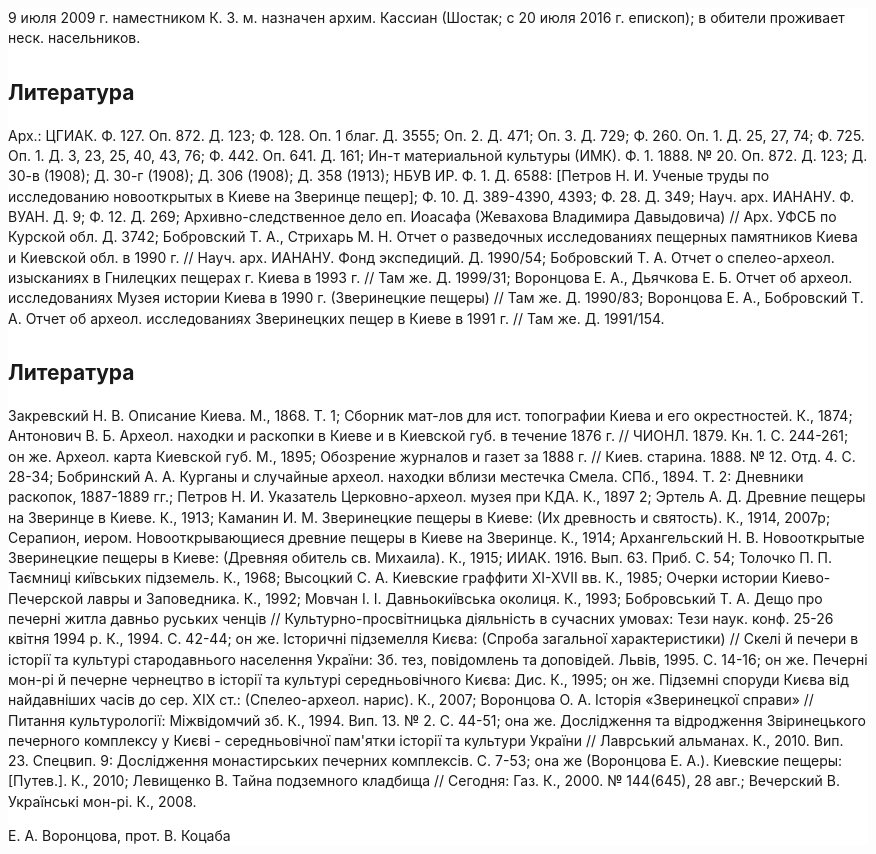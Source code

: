 9 июля 2009 г. наместником К. З. м. назначен архим. Кассиан (Шостак; с 20 июля 2016 г. епископ); в обители проживает неск. насельников.

## Литература

Арх.: ЦГИАК. Ф. 127. Оп. 872. Д. 123; Ф. 128. Оп. 1 благ. Д. 3555; Оп. 2. Д. 471; Оп. 3. Д. 729; Ф. 260. Оп. 1. Д. 25, 27, 74; Ф. 725. Оп. 1. Д. 3, 23, 25, 40, 43, 76; Ф. 442. Оп. 641. Д. 161; Ин-т материальной культуры (ИМК). Ф. 1. 1888. № 20. Оп. 872. Д. 123; Д. 30-в (1908); Д. 30-г (1908); Д. 306 (1908); Д. 358 (1913); НБУВ ИР. Ф. 1. Д. 6588: [Петров Н. И. Ученые труды по исследованию новооткрытых в Киеве на Зверинце пещер]; Ф. 10. Д. 389-4390, 4393; Ф. 28. Д. 349; Науч. арх. ИАНАНУ. Ф. ВУАН. Д. 9; Ф. 12. Д. 269; Архивно-следственное дело еп. Иоасафа (Жевахова Владимира Давыдовича) // Арх. УФСБ по Курской обл. Д. 3742; Бобровский Т. А., Стрихарь М. Н. Отчет о разведочных исследованиях пещерных памятников Киева и Киевской обл. в 1990 г. // Науч. арх. ИАНАНУ. Фонд экспедиций. Д. 1990/54; Бобровский Т. А. Отчет о спелео-археол. изысканиях в Гнилецких пещерах г. Киева в 1993 г. // Там же. Д. 1999/31; Воронцова Е. А., Дьячкова Е. Б. Отчет об археол. исследованиях Музея истории Киева в 1990 г. (Зверинецкие пещеры) // Там же. Д. 1990/83; Воронцова Е. А., Бобровский Т. А. Отчет об археол. исследованиях Зверинецких пещер в Киеве в 1991 г. // Там же. Д. 1991/154.

## Литература

Закревский Н. В. Описание Киева. М., 1868. Т. 1; Сборник мат-лов для ист. топографии Киева и его окрестностей. К., 1874; Антонович В. Б. Археол. находки и раскопки в Киеве и в Киевской губ. в течение 1876 г. // ЧИОНЛ. 1879. Кн. 1. С. 244-261; он же. Археол. карта Киевской губ. М., 1895; Обозрение журналов и газет за 1888 г. // Киев. старина. 1888. № 12. Отд. 4. С. 28-34; Бобринский А. А. Курганы и случайные археол. находки вблизи местечка Смела. СПб., 1894. Т. 2: Дневники раскопок, 1887-1889 гг.; Петров Н. И. Указатель Церковно-археол. музея при КДА. К., 1897 2; Эртель А. Д. Древние пещеры на Зверинце в Киеве. К., 1913; Каманин И. М. Зверинецкие пещеры в Киеве: (Их древность и святость). К., 1914, 2007р; Серапион, иером. Новооткрывающиеся древние пещеры в Киеве на Зверинце. К., 1914; Архангельский Н. В. Новооткрытые Зверинецкие пещеры в Киеве: (Древняя обитель св. Михаила). К., 1915; ИИАК. 1916. Вып. 63. Приб. С. 54; Толочко П. П. Таємницi киïвських пiдземель. К., 1968; Высоцкий С. А. Киевские граффити XI-XVII вв. К., 1985; Очерки истории Киево-Печерской лавры и Заповедника. К., 1992; Мовчан I. I. Давньокиïвська околиця. К., 1993; Бобровський Т. А. Дещо про печернi житла давньо руських ченцiв // Культурно-просвiтницька дiяльнiсть в сучасних умовах: Тези наук. конф. 25-26 квiтня 1994 р. К., 1994. С. 42-44; он же. Iсторичнi пiдземелля Києва: (Спроба загальноï характеристики) // Cкелi й печери в iсторiï та культурi стародавнього населення Украïни: Зб. тез, повiдомлень та доповiдей. Львiв, 1995. С. 14-16; он же. Печернi мон-рi й печерне чернецтво в iсторiï та культурi середньовiчного Києва: Дис. К., 1995; он же. Пiдземнi споруди Києва вiд найдавнiших часiв до сер. ХIХ ст.: (Спелео-археол. нарис). К., 2007; Воронцова О. А. Iсторiя «Зверинецкоï справи» // Питання культурологiï: Мiжвiдомчий зб. К., 1994. Вип. 13. № 2. С. 44-51; она же. Дослiдження та вiдродження Звiринецького печерного комплексу у Києвi - середньовiчноï пам'ятки iсторiï та культури Украïни // Лаврський альманах. К., 2010. Вип. 23. Спецвип. 9: Дослiдження монастирських печерних комплексiв. С. 7-53; она же (Воронцова Е. А.). Киевские пещеры: [Путев.]. К., 2010; Левищенко В. Тайна подземного кладбища // Сегодня: Газ. К., 2000. № 144(645), 28 авг.; Вечерский В. Украïнськi мон-рi. К., 2008.

Е. А. Воронцова, прот. В. Коцаба

